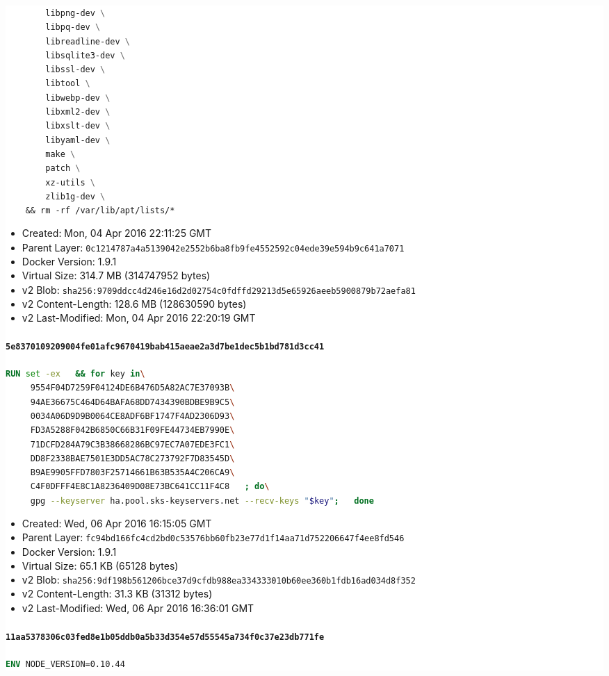 ```dockerfile
		libpng-dev \
		libpq-dev \
		libreadline-dev \
		libsqlite3-dev \
		libssl-dev \
		libtool \
		libwebp-dev \
		libxml2-dev \
		libxslt-dev \
		libyaml-dev \
		make \
		patch \
		xz-utils \
		zlib1g-dev \
	&& rm -rf /var/lib/apt/lists/*
```

-	Created: Mon, 04 Apr 2016 22:11:25 GMT
-	Parent Layer: `0c1214787a4a5139042e2552b6ba8fb9fe4552592c04ede39e594b9c641a7071`
-	Docker Version: 1.9.1
-	Virtual Size: 314.7 MB (314747952 bytes)
-	v2 Blob: `sha256:9709ddcc4d246e16d2d02754c0fdffd29213d5e65926aeeb5900879b72aefa81`
-	v2 Content-Length: 128.6 MB (128630590 bytes)
-	v2 Last-Modified: Mon, 04 Apr 2016 22:20:19 GMT

#### `5e8370109209004fe01afc9670419bab415aeae2a3d7be1dec5b1bd781d3cc41`

```dockerfile
RUN set -ex   && for key in\
     9554F04D7259F04124DE6B476D5A82AC7E37093B\
     94AE36675C464D64BAFA68DD7434390BDBE9B9C5\
     0034A06D9D9B0064CE8ADF6BF1747F4AD2306D93\
     FD3A5288F042B6850C66B31F09FE44734EB7990E\
     71DCFD284A79C3B38668286BC97EC7A07EDE3FC1\
     DD8F2338BAE7501E3DD5AC78C273792F7D83545D\
     B9AE9905FFD7803F25714661B63B535A4C206CA9\
     C4F0DFFF4E8C1A8236409D08E73BC641CC11F4C8   ; do\
     gpg --keyserver ha.pool.sks-keyservers.net --recv-keys "$key";   done
```

-	Created: Wed, 06 Apr 2016 16:15:05 GMT
-	Parent Layer: `fc94bd166fc4cd2bd0c53576bb60fb23e77d1f14aa71d752206647f4ee8fd546`
-	Docker Version: 1.9.1
-	Virtual Size: 65.1 KB (65128 bytes)
-	v2 Blob: `sha256:9df198b561206bce37d9cfdb988ea334333010b60ee360b1fdb16ad034d8f352`
-	v2 Content-Length: 31.3 KB (31312 bytes)
-	v2 Last-Modified: Wed, 06 Apr 2016 16:36:01 GMT

#### `11aa5378306c03fed8e1b05ddb0a5b33d354e57d55545a734f0c37e23db771fe`

```dockerfile
ENV NODE_VERSION=0.10.44
```
